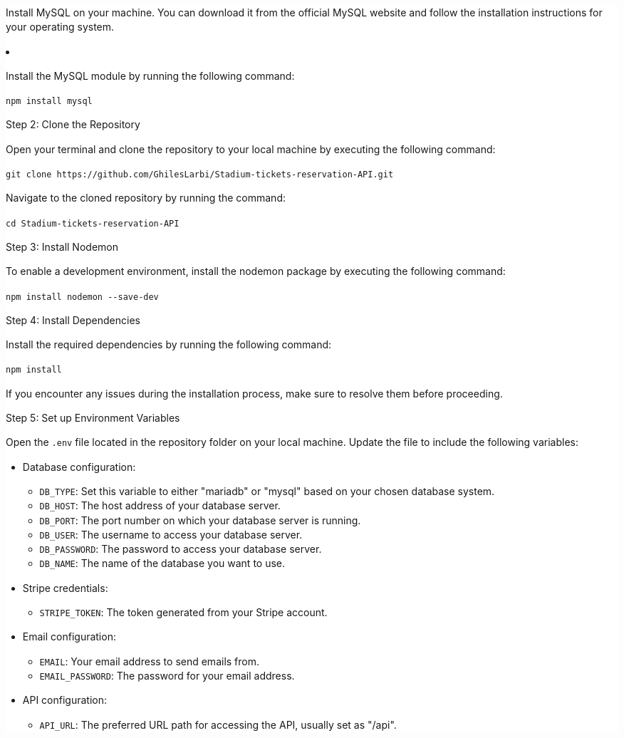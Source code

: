 <p>Install MySQL on your machine. You can download it from the official MySQL website and follow the installation instructions for your operating system.</p>
</li>
<li>
<p>Install the MySQL module by running the following command:</p>
</li>
</ol>
<pre><code class="language-bash">npm install mysql
</code></pre>
<p>Step 2: Clone the Repository</p>
<p>Open your terminal and clone the repository to your local machine by executing the following command:</p>
<pre><code class="language-bash">git clone https://github.com/GhilesLarbi/Stadium-tickets-reservation-API.git
</code></pre>
<p>Navigate to the cloned repository by running the command:</p>
<pre><code class="language-bash">cd Stadium-tickets-reservation-API
</code></pre>
<p>Step 3: Install Nodemon</p>
<p>To enable a development environment, install the nodemon package by executing the following command:</p>
<pre><code class="language-bash">npm install nodemon --save-dev
</code></pre>
<p>Step 4: Install Dependencies</p>
<p>Install the required dependencies by running the following command:</p>
<pre><code class="language-bash">npm install
</code></pre>
<p>If you encounter any issues during the installation process, make sure to resolve them before proceeding.</p>
<p>Step 5: Set up Environment Variables</p>
<p>Open the <code>.env</code> file located in the repository folder on your local machine. Update the file to include the following variables:</p>
<ul>
<li>
<p>Database configuration:</p>
<ul>
<li><code>DB_TYPE</code>: Set this variable to either &quot;mariadb&quot; or &quot;mysql&quot; based on your chosen database system.</li>
<li><code>DB_HOST</code>: The host address of your database server.</li>
<li><code>DB_PORT</code>: The port number on which your database server is running.</li>
<li><code>DB_USER</code>: The username to access your database server.</li>
<li><code>DB_PASSWORD</code>: The password to access your database server.</li>
<li><code>DB_NAME</code>: The name of the database you want to use.</li>
</ul>
</li>
<li>
<p>Stripe credentials:</p>
<ul>
<li><code>STRIPE_TOKEN</code>: The token generated from your Stripe account.</li>
</ul>
</li>
<li>
<p>Email configuration:</p>
<ul>
<li><code>EMAIL</code>: Your email address to send emails from.</li>
<li><code>EMAIL_PASSWORD</code>: The password for your email address.</li>
</ul>
</li>
<li>
<p>API configuration:</p>
<ul>
<li><code>API_URL</code>: The preferred URL path for accessing the API, usually set as &quot;/api&quot;.</li>
</ul>